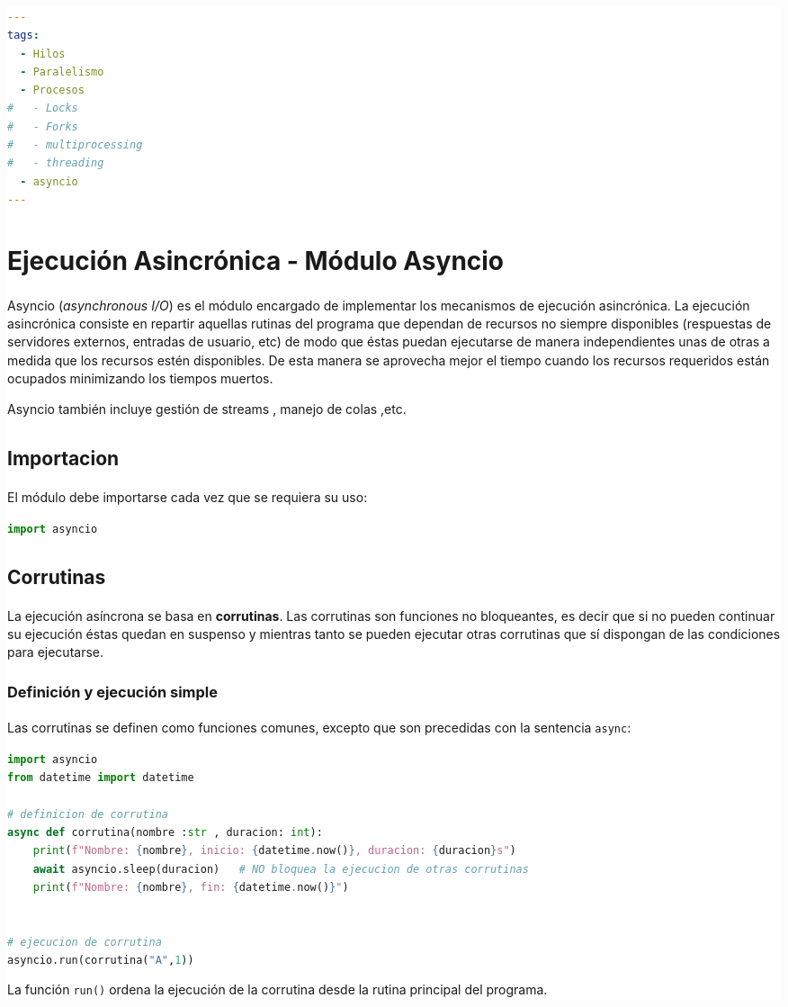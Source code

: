 ```yaml
---
tags:
  - Hilos
  - Paralelismo
  - Procesos
#   - Locks
#   - Forks
#   - multiprocessing
#   - threading
  - asyncio 
---
```





# Ejecución Asincrónica - Módulo Asyncio

Asyncio (*asynchronous I/O*) es el módulo encargado de implementar los mecanismos de ejecución asincrónica. La ejecución asincrónica consiste en repartir aquellas rutinas del programa que dependan de recursos no siempre disponibles (respuestas de servidores externos, entradas de usuario, etc) de modo que éstas puedan ejecutarse de manera independientes unas de otras a medida que los recursos estén disponibles. De esta manera se aprovecha mejor el tiempo cuando los recursos requeridos están ocupados minimizando los tiempos muertos. 

Asyncio también incluye gestión de streams , manejo de colas ,etc.

## Importacion

El módulo debe importarse cada vez que se requiera su uso:

```py
import asyncio
```


## Corrutinas

La ejecución asíncrona se basa en **corrutinas**. Las corrutinas son funciones no bloqueantes, es decir que si no pueden continuar su ejecución éstas quedan en suspenso y mientras tanto se pueden ejecutar otras corrutinas que sí dispongan de las condiciones para ejecutarse.

### Definición y ejecución simple

Las corrutinas se definen como funciones comunes, excepto que son precedidas con la sentencia `async`:

```py title="Corrutinas " hl_lines="5 12"
import asyncio
from datetime import datetime

# definicion de corrutina
async def corrutina(nombre :str , duracion: int):
    print(f"Nombre: {nombre}, inicio: {datetime.now()}, duracion: {duracion}s")
    await asyncio.sleep(duracion)   # NO bloquea la ejecucion de otras corrutinas
    print(f"Nombre: {nombre}, fin: {datetime.now()}")


# ejecucion de corrutina
asyncio.run(corrutina("A",1))
```
La función `run()` ordena la ejecución de la corrutina desde la rutina principal del programa.
